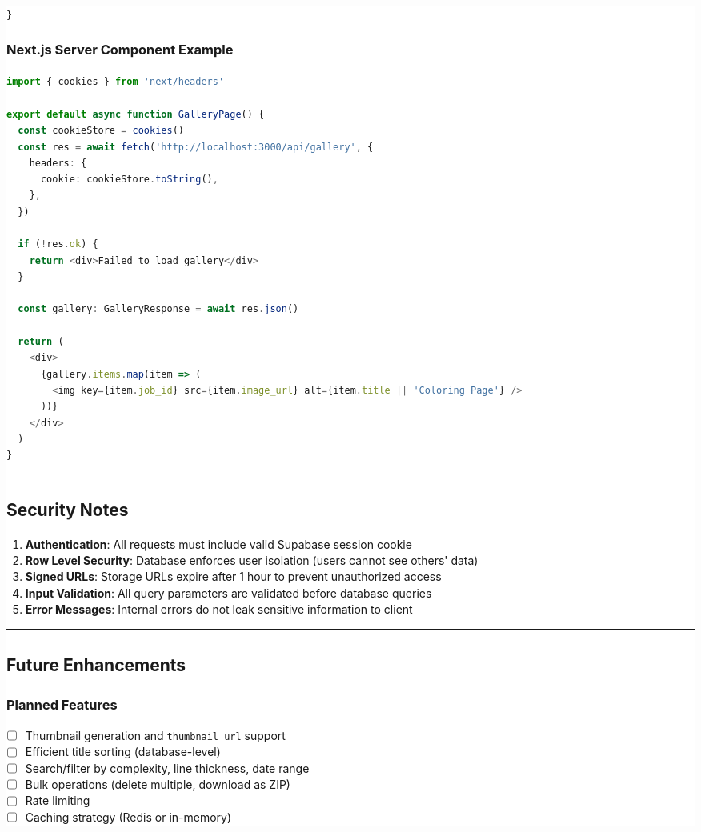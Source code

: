 ```typescript
}
```

### Next.js Server Component Example

```typescript
import { cookies } from 'next/headers'

export default async function GalleryPage() {
  const cookieStore = cookies()
  const res = await fetch('http://localhost:3000/api/gallery', {
    headers: {
      cookie: cookieStore.toString(),
    },
  })

  if (!res.ok) {
    return <div>Failed to load gallery</div>
  }

  const gallery: GalleryResponse = await res.json()

  return (
    <div>
      {gallery.items.map(item => (
        <img key={item.job_id} src={item.image_url} alt={item.title || 'Coloring Page'} />
      ))}
    </div>
  )
}
```

---

## Security Notes

1. **Authentication**: All requests must include valid Supabase session cookie
2. **Row Level Security**: Database enforces user isolation (users cannot see others' data)
3. **Signed URLs**: Storage URLs expire after 1 hour to prevent unauthorized access
4. **Input Validation**: All query parameters are validated before database queries
5. **Error Messages**: Internal errors do not leak sensitive information to client

---

## Future Enhancements

### Planned Features
- [ ] Thumbnail generation and `thumbnail_url` support
- [ ] Efficient title sorting (database-level)
- [ ] Search/filter by complexity, line thickness, date range
- [ ] Bulk operations (delete multiple, download as ZIP)
- [ ] Rate limiting
- [ ] Caching strategy (Redis or in-memory)
